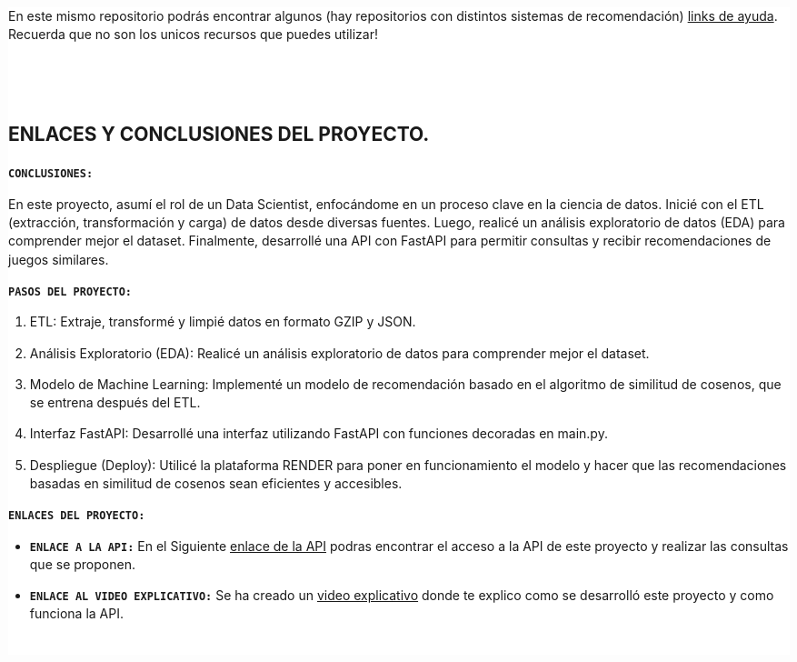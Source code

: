En este mismo repositorio podrás encontrar algunos (hay repositorios con distintos sistemas de recomendación) [links de ayuda](https://github.com/HX-PRomero/PI_ML_OPS/raw/main/Material%20de%20apoyo.md). Recuerda que no son los unicos recursos que puedes utilizar!

<br/>

<br/>

<a name="enlaces"></a>
## ENLACES Y CONCLUSIONES DEL PROYECTO.

**`CONCLUSIONES:`**

En este proyecto, asumí el rol de un Data Scientist, enfocándome en un proceso clave en la ciencia de datos. Inicié con el ETL (extracción, transformación y carga) de datos desde diversas fuentes. Luego, realicé un análisis exploratorio de datos (EDA) para comprender mejor el dataset. Finalmente, desarrollé una API con FastAPI para permitir consultas y recibir recomendaciones de juegos similares.

**`PASOS DEL PROYECTO:`**

1) ETL: Extraje, transformé y limpié datos en formato GZIP y JSON.

2) Análisis Exploratorio (EDA): Realicé un análisis exploratorio de datos para comprender mejor el dataset.

3) Modelo de Machine Learning: Implementé un modelo de recomendación basado en el algoritmo de similitud de cosenos, que se entrena después del ETL.

4) Interfaz FastAPI: Desarrollé una interfaz utilizando FastAPI con funciones decoradas en main.py.

5) Despliegue (Deploy): Utilicé la plataforma RENDER para poner en funcionamiento el modelo y hacer que las recomendaciones basadas en similitud de cosenos sean eficientes y accesibles.

**`ENLACES DEL PROYECTO:`**

* **`ENLACE A LA API:`** En el Siguiente [enlace de la API](https://jhonevergallegoate-pi-ml-ops-01.onrender.com) podras encontrar el acceso a la API de este proyecto y realizar las consultas que se proponen.

* **`ENLACE AL VIDEO EXPLICATIVO:`** Se ha creado un [video explicativo](https://) donde te explico como se desarrolló este proyecto y como funciona la API.

<br/>